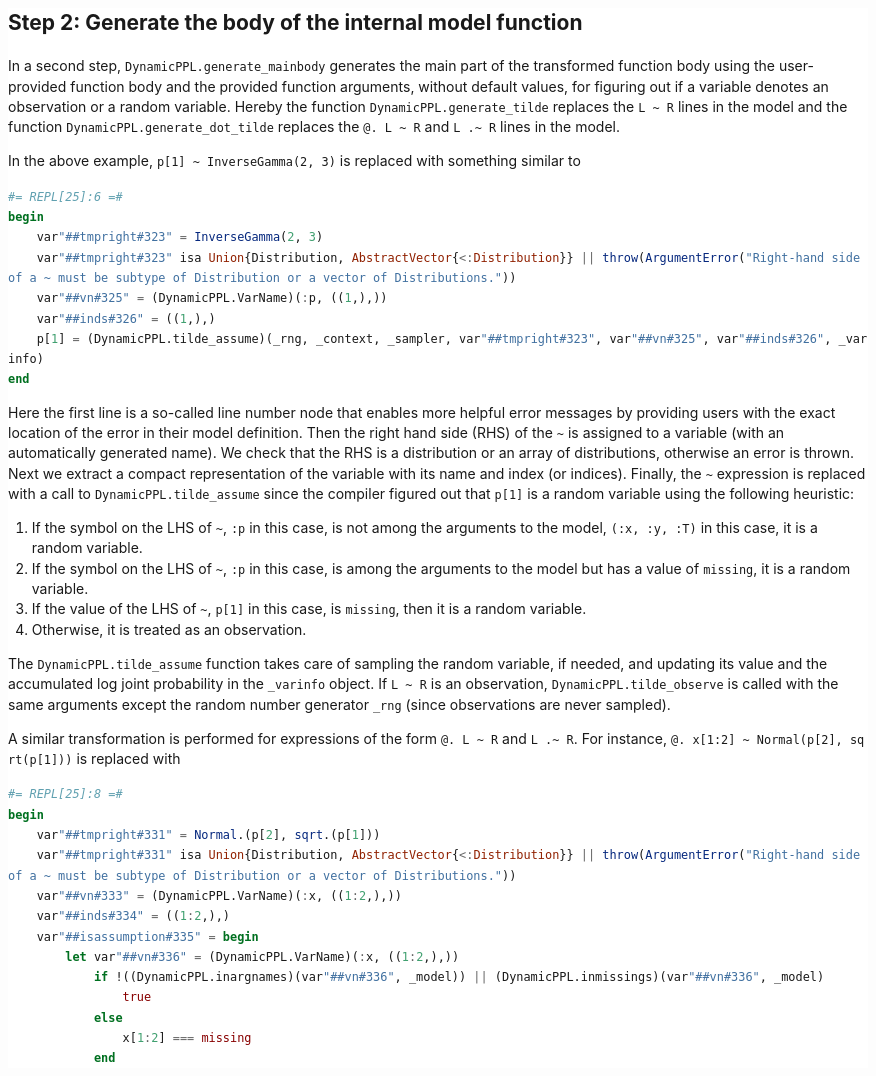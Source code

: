 ## Step 2: Generate the body of the internal model function


In a second step, `DynamicPPL.generate_mainbody` generates the main part of the transformed function body using the user-provided function body and the provided function arguments, without default values, for figuring out if a variable denotes an observation or a random variable. Hereby the function `DynamicPPL.generate_tilde` replaces the `L ~ R` lines in the model and the function `DynamicPPL.generate_dot_tilde` replaces the `@. L ~ R` and `L .~ R` lines in the model.


In the above example, `p[1] ~ InverseGamma(2, 3)` is replaced with something similar to


```julia
#= REPL[25]:6 =#
begin
    var"##tmpright#323" = InverseGamma(2, 3)
    var"##tmpright#323" isa Union{Distribution, AbstractVector{<:Distribution}} || throw(ArgumentError("Right-hand side of a ~ must be subtype of Distribution or a vector of Distributions."))
    var"##vn#325" = (DynamicPPL.VarName)(:p, ((1,),))
    var"##inds#326" = ((1,),)
    p[1] = (DynamicPPL.tilde_assume)(_rng, _context, _sampler, var"##tmpright#323", var"##vn#325", var"##inds#326", _varinfo)
end
```


Here the first line is a so-called line number node that enables more helpful error messages by providing users with the exact location of the error in their model definition. Then the right hand side (RHS) of the `~` is assigned to a variable (with an automatically generated name). We check that the RHS is a distribution or an array of distributions, otherwise an error is thrown. Next we extract a compact representation of the variable with its name and index (or indices). Finally, the `~` expression is replaced with a call to `DynamicPPL.tilde_assume` since the compiler figured out that `p[1]` is a random variable using the following heuristic:


1. If the symbol on the LHS of `~`, `:p` in this case, is not among the arguments to the model, `(:x, :y, :T)` in this case, it is a random variable.
2. If the symbol on the LHS of `~`, `:p` in this case, is among the arguments to the model but has a value of `missing`, it is a random variable.
3. If the value of the LHS of `~`, `p[1]` in this case, is `missing`, then it is a random variable.
4. Otherwise, it is treated as an observation.


The `DynamicPPL.tilde_assume` function takes care of sampling the random variable, if needed, and updating its value and the accumulated log joint probability in the `_varinfo` object. If `L ~ R` is an observation, `DynamicPPL.tilde_observe` is called with the same arguments except the random number generator `_rng` (since observations are never sampled).


A similar transformation is performed for expressions of the form `@. L ~ R` and `L .~ R`. For instance, `@. x[1:2] ~ Normal(p[2], sqrt(p[1]))` is replaced with


```julia
#= REPL[25]:8 =#
begin
    var"##tmpright#331" = Normal.(p[2], sqrt.(p[1]))
    var"##tmpright#331" isa Union{Distribution, AbstractVector{<:Distribution}} || throw(ArgumentError("Right-hand side of a ~ must be subtype of Distribution or a vector of Distributions."))
    var"##vn#333" = (DynamicPPL.VarName)(:x, ((1:2,),))
    var"##inds#334" = ((1:2,),)
    var"##isassumption#335" = begin
        let var"##vn#336" = (DynamicPPL.VarName)(:x, ((1:2,),))
            if !((DynamicPPL.inargnames)(var"##vn#336", _model)) || (DynamicPPL.inmissings)(var"##vn#336", _model)
                true
            else
                x[1:2] === missing
            end
```
